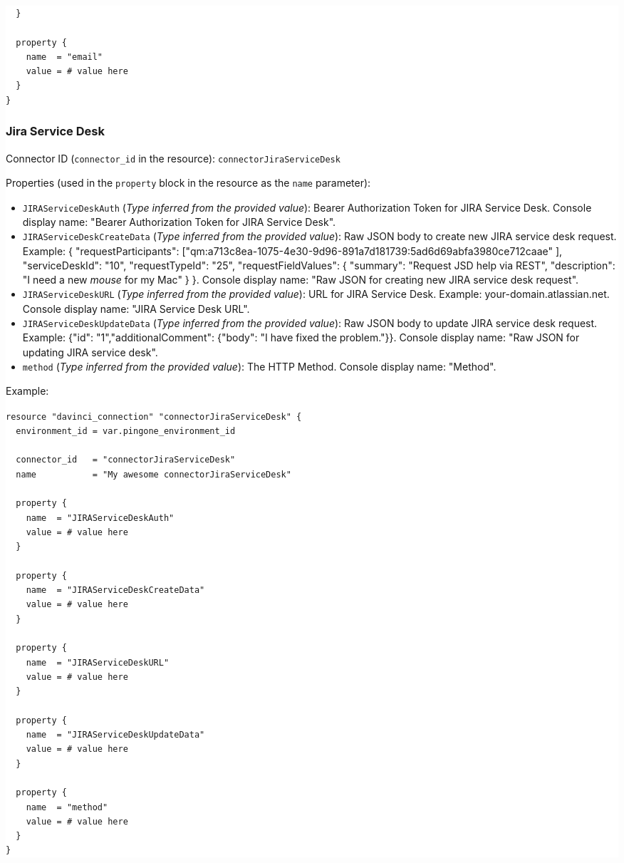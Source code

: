 ```hcl
  }

  property {
    name  = "email"
    value = # value here
  }
}
```


### Jira Service Desk

Connector ID (`connector_id` in the resource): `connectorJiraServiceDesk`

Properties (used in the `property` block in the resource as the `name` parameter):

* `JIRAServiceDeskAuth` (*Type inferred from the provided value*): Bearer Authorization Token for JIRA Service Desk. Console display name: "Bearer Authorization Token for JIRA Service Desk".
* `JIRAServiceDeskCreateData` (*Type inferred from the provided value*): Raw JSON body to create new JIRA service desk request. Example: {   "requestParticipants": ["qm:a713c8ea-1075-4e30-9d96-891a7d181739:5ad6d69abfa3980ce712caae"   ],   "serviceDeskId": "10",   "requestTypeId": "25",   "requestFieldValues": {     "summary": "Request JSD help via REST",     "description": "I need a new *mouse* for my Mac"   } }. Console display name: "Raw JSON for creating new JIRA service desk request".
* `JIRAServiceDeskURL` (*Type inferred from the provided value*): URL for JIRA Service Desk. Example: your-domain.atlassian.net. Console display name: "JIRA Service Desk URL".
* `JIRAServiceDeskUpdateData` (*Type inferred from the provided value*): Raw JSON body to update JIRA service desk request. Example: {"id": "1","additionalComment": {"body": "I have fixed the problem."}}. Console display name: "Raw JSON for updating JIRA service desk".
* `method` (*Type inferred from the provided value*): The HTTP Method. Console display name: "Method".


Example:
```hcl
resource "davinci_connection" "connectorJiraServiceDesk" {
  environment_id = var.pingone_environment_id

  connector_id   = "connectorJiraServiceDesk"
  name           = "My awesome connectorJiraServiceDesk"

  property {
    name  = "JIRAServiceDeskAuth"
    value = # value here
  }

  property {
    name  = "JIRAServiceDeskCreateData"
    value = # value here
  }

  property {
    name  = "JIRAServiceDeskURL"
    value = # value here
  }

  property {
    name  = "JIRAServiceDeskUpdateData"
    value = # value here
  }

  property {
    name  = "method"
    value = # value here
  }
}
```